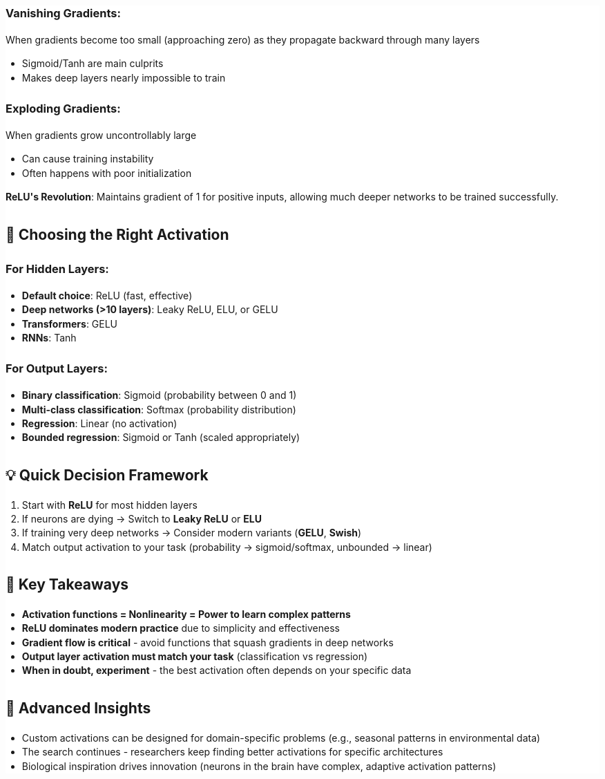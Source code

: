 ### Vanishing Gradients: 
When gradients become too small (approaching zero) as they propagate backward through many layers

- Sigmoid/Tanh are main culprits
- Makes deep layers nearly impossible to train

### Exploding Gradients: 
When gradients grow uncontrollably large

- Can cause training instability
- Often happens with poor initialization

**ReLU's Revolution**: Maintains gradient of 1 for positive inputs, allowing much deeper networks to be trained successfully.

## 🎯 Choosing the Right Activation

### For Hidden Layers:

- **Default choice**: ReLU (fast, effective)
- **Deep networks (>10 layers)**: Leaky ReLU, ELU, or GELU
- **Transformers**: GELU
- **RNNs**: Tanh

### For Output Layers:

- **Binary classification**: Sigmoid (probability between 0 and 1)
- **Multi-class classification**: Softmax (probability distribution)
- **Regression**: Linear (no activation)
- **Bounded regression**: Sigmoid or Tanh (scaled appropriately)

## 💡 Quick Decision Framework

1. Start with **ReLU** for most hidden layers
2. If neurons are dying → Switch to **Leaky ReLU** or **ELU**
3. If training very deep networks → Consider modern variants (**GELU**, **Swish**)
4. Match output activation to your task (probability → sigmoid/softmax, unbounded → linear)

## 🌟 Key Takeaways

- **Activation functions = Nonlinearity = Power to learn complex patterns**
- **ReLU dominates modern practice** due to simplicity and effectiveness
- **Gradient flow is critical** - avoid functions that squash gradients in deep networks
- **Output layer activation must match your task** (classification vs regression)
- **When in doubt, experiment** - the best activation often depends on your specific data

## 🔬 Advanced Insights

- Custom activations can be designed for domain-specific problems (e.g., seasonal patterns in environmental data)
- The search continues - researchers keep finding better activations for specific architectures
- Biological inspiration drives innovation (neurons in the brain have complex, adaptive activation patterns)
